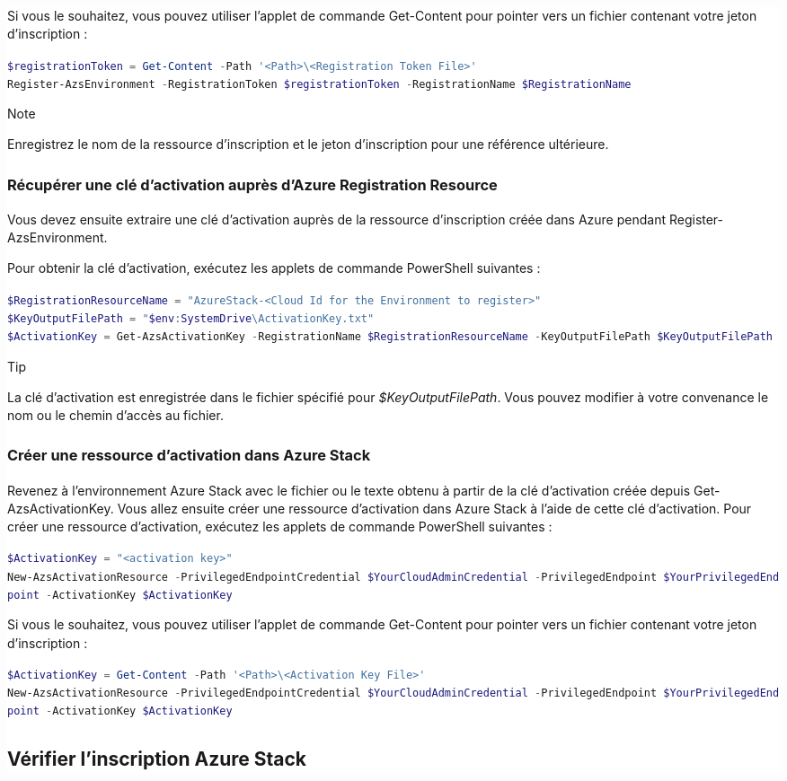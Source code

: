 Si vous le souhaitez, vous pouvez utiliser l’applet de commande Get-Content pour pointer vers un fichier contenant votre jeton d’inscription :

  ```PowerShell  
  $registrationToken = Get-Content -Path '<Path>\<Registration Token File>'
  Register-AzsEnvironment -RegistrationToken $registrationToken -RegistrationName $RegistrationName
  ```

  > [!Note]  
  > Enregistrez le nom de la ressource d’inscription et le jeton d’inscription pour une référence ultérieure.

### <a name="retrieve-an-activation-key-from-azure-registration-resource"></a>Récupérer une clé d’activation auprès d’Azure Registration Resource

Vous devez ensuite extraire une clé d’activation auprès de la ressource d’inscription créée dans Azure pendant Register-AzsEnvironment.

Pour obtenir la clé d’activation, exécutez les applets de commande PowerShell suivantes :  

  ```Powershell
  $RegistrationResourceName = "AzureStack-<Cloud Id for the Environment to register>"
  $KeyOutputFilePath = "$env:SystemDrive\ActivationKey.txt"
  $ActivationKey = Get-AzsActivationKey -RegistrationName $RegistrationResourceName -KeyOutputFilePath $KeyOutputFilePath
  ```

  > [!Tip]  
  > La clé d’activation est enregistrée dans le fichier spécifié pour *$KeyOutputFilePath*. Vous pouvez modifier à votre convenance le nom ou le chemin d’accès au fichier.

### <a name="create-an-activation-resource-in-azure-stack"></a>Créer une ressource d’activation dans Azure Stack

Revenez à l’environnement Azure Stack avec le fichier ou le texte obtenu à partir de la clé d’activation créée depuis Get-AzsActivationKey. Vous allez ensuite créer une ressource d’activation dans Azure Stack à l’aide de cette clé d’activation. Pour créer une ressource d’activation, exécutez les applets de commande PowerShell suivantes :  

  ```Powershell
  $ActivationKey = "<activation key>"
  New-AzsActivationResource -PrivilegedEndpointCredential $YourCloudAdminCredential -PrivilegedEndpoint $YourPrivilegedEndpoint -ActivationKey $ActivationKey
  ```

Si vous le souhaitez, vous pouvez utiliser l’applet de commande Get-Content pour pointer vers un fichier contenant votre jeton d’inscription :

  ```Powershell
  $ActivationKey = Get-Content -Path '<Path>\<Activation Key File>'
  New-AzsActivationResource -PrivilegedEndpointCredential $YourCloudAdminCredential -PrivilegedEndpoint $YourPrivilegedEndpoint -ActivationKey $ActivationKey
  ```

## <a name="verify-azure-stack-registration"></a>Vérifier l’inscription Azure Stack

